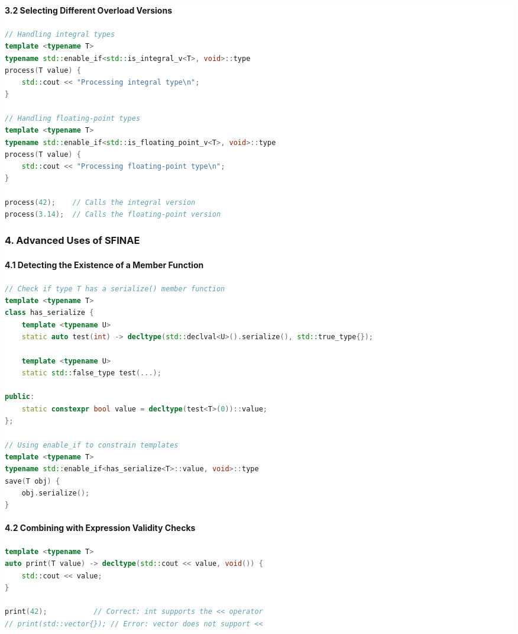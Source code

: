 #### 3.2 Selecting Different Overload Versions
```cpp
// Handling integral types
template <typename T>
typename std::enable_if<std::is_integral_v<T>, void>::type
process(T value) {
    std::cout << "Processing integral type\n";
}

// Handling floating-point types
template <typename T>
typename std::enable_if<std::is_floating_point_v<T>, void>::type
process(T value) {
    std::cout << "Processing floating-point type\n";
}

process(42);    // Calls the integral version
process(3.14);  // Calls the floating-point version
```

### 4. Advanced Uses of SFINAE
#### 4.1 Detecting the Existence of a Member Function
```cpp
// Check if type T has a serialize() member function
template <typename T>
class has_serialize {
    template <typename U>
    static auto test(int) -> decltype(std::declval<U>().serialize(), std::true_type{});

    template <typename U>
    static std::false_type test(...);

public:
    static constexpr bool value = decltype(test<T>(0))::value;
};

// Using enable_if to constrain templates
template <typename T>
typename std::enable_if<has_serialize<T>::value, void>::type
save(T obj) {
    obj.serialize();
}
```

#### 4.2 Combining with Expression Validity Checks
```cpp
template <typename T>
auto print(T value) -> decltype(std::cout << value, void()) {
    std::cout << value;
}

print(42);           // Correct: int supports the << operator
// print(std::vector{}); // Error: vector does not support <<
```
